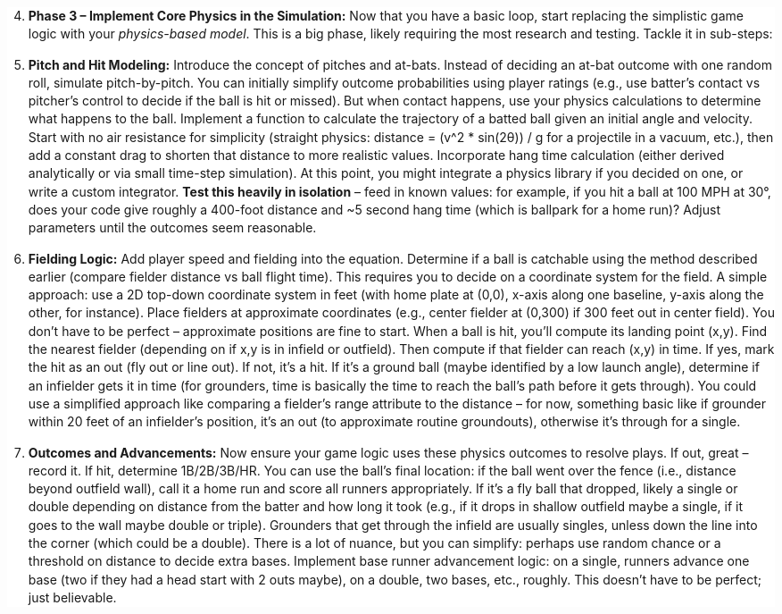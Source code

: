 4.  **Phase 3 – Implement Core Physics in the Simulation:** Now that you
    have a basic loop, start replacing the simplistic game logic with
    your *physics-based model*. This is a big phase, likely requiring
    the most research and testing. Tackle it in sub-steps:

5.  **Pitch and Hit Modeling:** Introduce the concept of pitches and
    at-bats. Instead of deciding an at-bat outcome with one random roll,
    simulate pitch-by-pitch. You can initially simplify outcome
    probabilities using player ratings (e.g., use batter’s contact vs
    pitcher’s control to decide if the ball is hit or missed). But when
    contact happens, use your physics calculations to determine what
    happens to the ball. Implement a function to calculate the
    trajectory of a batted ball given an initial angle and velocity.
    Start with no air resistance for simplicity (straight physics:
    distance = (v^2 \* sin(2θ)) / g for a projectile in a vacuum, etc.),
    then add a constant drag to shorten that distance to more realistic
    values. Incorporate hang time calculation (either derived
    analytically or via small time-step simulation). At this point, you
    might integrate a physics library if you decided on one, or write a
    custom integrator. **Test this heavily in isolation** – feed in
    known values: for example, if you hit a ball at 100 MPH at 30°, does
    your code give roughly a 400-foot distance and ~5 second hang time
    (which is ballpark for a home run)? Adjust parameters until the
    outcomes seem reasonable.

6.  **Fielding Logic:** Add player speed and fielding into the equation.
    Determine if a ball is catchable using the method described earlier
    (compare fielder distance vs ball flight time). This requires you to
    decide on a coordinate system for the field. A simple approach: use
    a 2D top-down coordinate system in feet (with home plate at (0,0),
    x-axis along one baseline, y-axis along the other, for instance).
    Place fielders at approximate coordinates (e.g., center fielder at
    (0,300) if 300 feet out in center field). You don’t have to be
    perfect – approximate positions are fine to start. When a ball is
    hit, you’ll compute its landing point (x,y). Find the nearest
    fielder (depending on if x,y is in infield or outfield). Then
    compute if that fielder can reach (x,y) in time. If yes, mark the
    hit as an out (fly out or line out). If not, it’s a hit. If it’s a
    ground ball (maybe identified by a low launch angle), determine if
    an infielder gets it in time (for grounders, time is basically the
    time to reach the ball’s path before it gets through). You could use
    a simplified approach like comparing a fielder’s range attribute to
    the distance – for now, something basic like if grounder within 20
    feet of an infielder’s position, it’s an out (to approximate routine
    groundouts), otherwise it’s through for a single.

7.  **Outcomes and Advancements:** Now ensure your game logic uses these
    physics outcomes to resolve plays. If out, great – record it. If
    hit, determine 1B/2B/3B/HR. You can use the ball’s final location:
    if the ball went over the fence (i.e., distance beyond outfield
    wall), call it a home run and score all runners appropriately. If
    it’s a fly ball that dropped, likely a single or double depending on
    distance from the batter and how long it took (e.g., if it drops in
    shallow outfield maybe a single, if it goes to the wall maybe double
    or triple). Grounders that get through the infield are usually
    singles, unless down the line into the corner (which could be a
    double). There is a lot of nuance, but you can simplify: perhaps use
    random chance or a threshold on distance to decide extra bases.
    Implement base runner advancement logic: on a single, runners
    advance one base (two if they had a head start with 2 outs maybe),
    on a double, two bases, etc., roughly. This doesn’t have to be
    perfect; just believable.
